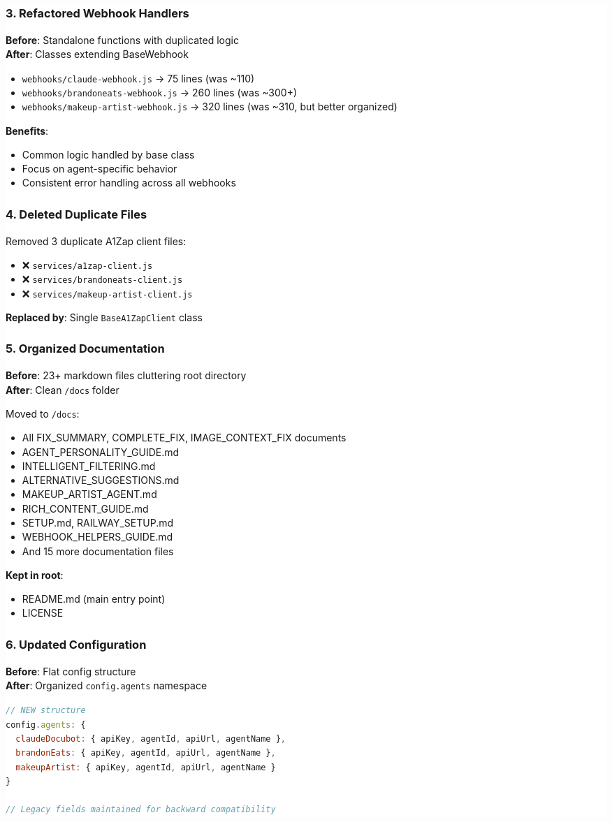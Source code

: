 ### 3. Refactored Webhook Handlers

**Before**: Standalone functions with duplicated logic  
**After**: Classes extending BaseWebhook

- `webhooks/claude-webhook.js` → 75 lines (was ~110)
- `webhooks/brandoneats-webhook.js` → 260 lines (was ~300+)
- `webhooks/makeup-artist-webhook.js` → 320 lines (was ~310, but better organized)

**Benefits**:
- Common logic handled by base class
- Focus on agent-specific behavior
- Consistent error handling across all webhooks

### 4. Deleted Duplicate Files

Removed 3 duplicate A1Zap client files:
- ❌ `services/a1zap-client.js`
- ❌ `services/brandoneats-client.js`
- ❌ `services/makeup-artist-client.js`

**Replaced by**: Single `BaseA1ZapClient` class

### 5. Organized Documentation

**Before**: 23+ markdown files cluttering root directory  
**After**: Clean `/docs` folder

Moved to `/docs`:
- All FIX_SUMMARY, COMPLETE_FIX, IMAGE_CONTEXT_FIX documents
- AGENT_PERSONALITY_GUIDE.md
- INTELLIGENT_FILTERING.md
- ALTERNATIVE_SUGGESTIONS.md
- MAKEUP_ARTIST_AGENT.md
- RICH_CONTENT_GUIDE.md
- SETUP.md, RAILWAY_SETUP.md
- WEBHOOK_HELPERS_GUIDE.md
- And 15 more documentation files

**Kept in root**:
- README.md (main entry point)
- LICENSE

### 6. Updated Configuration

**Before**: Flat config structure  
**After**: Organized `config.agents` namespace

```javascript
// NEW structure
config.agents: {
  claudeDocubot: { apiKey, agentId, apiUrl, agentName },
  brandonEats: { apiKey, agentId, apiUrl, agentName },
  makeupArtist: { apiKey, agentId, apiUrl, agentName }
}

// Legacy fields maintained for backward compatibility
```
